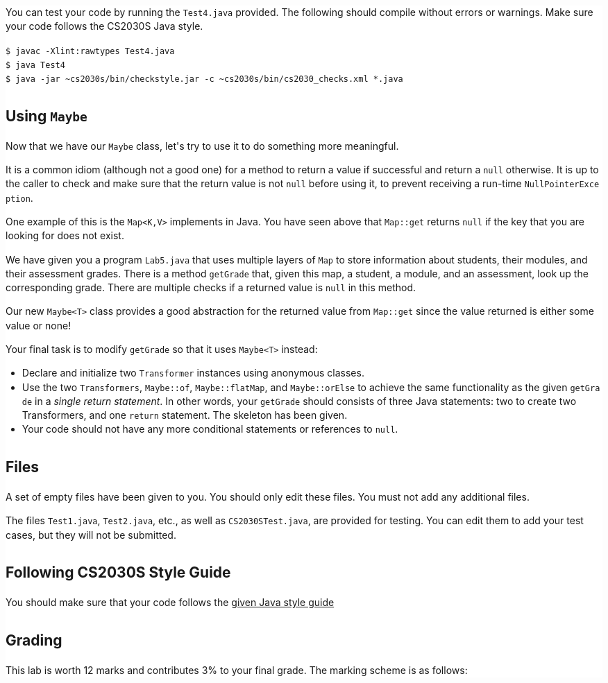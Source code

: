 You can test your code by running the `Test4.java` provided.  The following should compile without errors or warnings.  Make sure your code follows the CS2030S Java style.

```
$ javac -Xlint:rawtypes Test4.java
$ java Test4
$ java -jar ~cs2030s/bin/checkstyle.jar -c ~cs2030s/bin/cs2030_checks.xml *.java
```

## Using `Maybe`

Now that we have our `Maybe` class, let's try to use it to do something more meaningful.

It is a common idiom (although not a good one) for a method to return a value if successful and return a `null` otherwise.  It is up to the caller to check and make sure that the return value is not `null` before using it, to prevent receiving a run-time `NullPointerException`.

One example of this is the `Map<K,V>` implements in Java.  You have seen above that `Map::get` returns `null` if the key that you are looking for does not exist.

We have given you a program `Lab5.java` that uses multiple layers of `Map` to store information about students, their modules, and their assessment grades.  There is a method `getGrade` that, given this map, a student, a module, and an assessment, look up the corresponding grade.  There are multiple checks if a returned value is `null` in this method.

Our new `Maybe<T>` class provides a good abstraction for the returned value from `Map::get` since the value returned is either some value or none!

Your final task is to modify `getGrade` so that it uses `Maybe<T>` instead:

- Declare and initialize two `Transformer` instances using anonymous classes.  
- Use the two `Transformers`, `Maybe::of`, `Maybe::flatMap`, and `Maybe::orElse` to achieve the same functionality as the given `getGrade` in a _single return statement_.   In other words, your `getGrade` should consists of three Java statements: two to create two Transformers, and one `return` statement.   The skeleton has been given.
- Your code should not have any more conditional statements or references to `null`.

## Files

A set of empty files have been given to you.  You should only edit these files.  You must not add any additional files.

The files `Test1.java`, `Test2.java`, etc., as well as `CS2030STest.java`, are provided for testing.  You can edit them to add your test cases, but they will not be submitted.

## Following CS2030S Style Guide

You should make sure that your code follows the [given Java style guide](https://nus-cs2030s.github.io/2223-s2/style.html)

## Grading

This lab is worth 12 marks and contributes 3% to your final grade.  The marking scheme is as follows:
